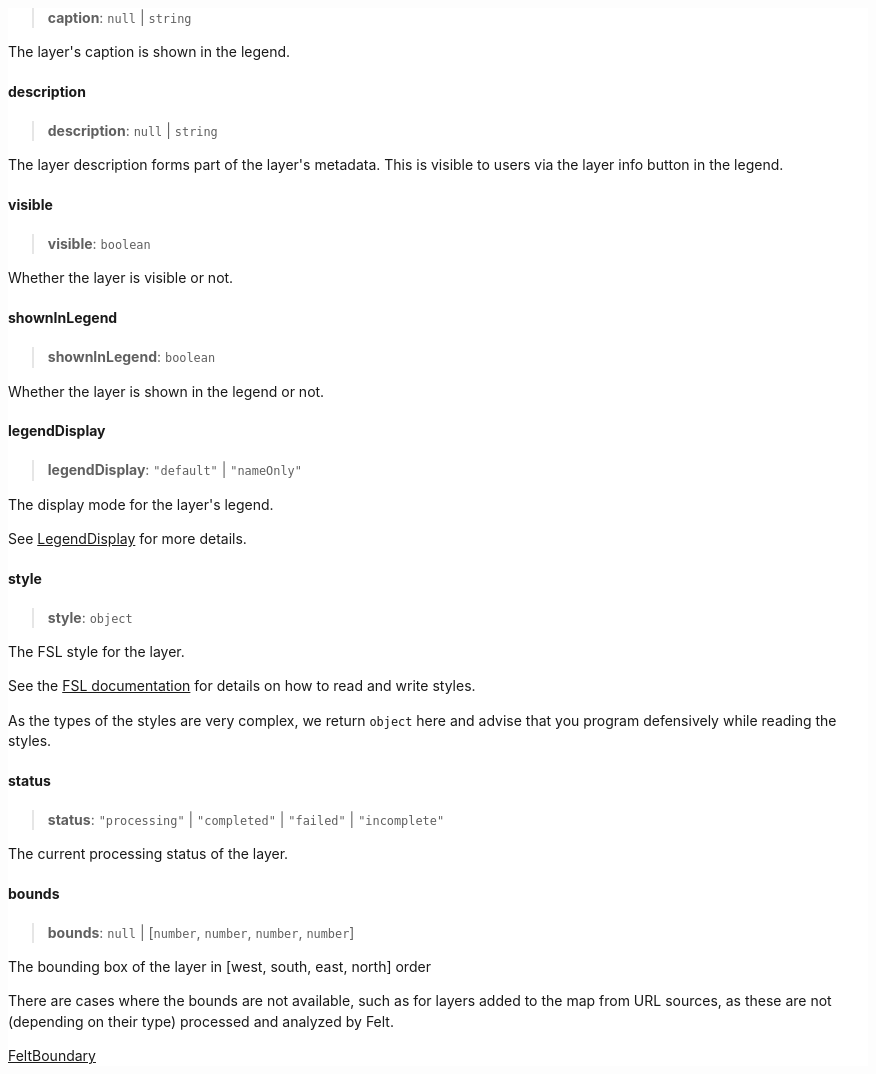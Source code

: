 > **caption**: `null` | `string`

The layer's caption is shown in the legend.

#### description

> **description**: `null` | `string`

The layer description forms part of the layer's metadata. This is visible
to users via the layer info button in the legend.

#### visible

> **visible**: `boolean`

Whether the layer is visible or not.

#### shownInLegend

> **shownInLegend**: `boolean`

Whether the layer is shown in the legend or not.

#### legendDisplay

> **legendDisplay**: `"default"` | `"nameOnly"`

The display mode for the layer's legend.

See [LegendDisplay](client.md#legenddisplay-5) for more details.

#### style

> **style**: `object`

The FSL style for the layer.

See the [FSL documentation](https://developers.felt.com/felt-style-language) for details
on how to read and write styles.

As the types of the styles are very complex, we return `object` here and advise that you
program defensively while reading the styles.

#### status

> **status**: `"processing"` | `"completed"` | `"failed"` | `"incomplete"`

The current processing status of the layer.

#### bounds

> **bounds**: `null` | \[`number`, `number`, `number`, `number`]

The bounding box of the layer in \[west, south, east, north] order

There are cases where the bounds are not available, such as for layers added to the map
from URL sources, as these are not (depending on their type) processed and analyzed by
Felt.

[FeltBoundary](client.md#feltboundary)

